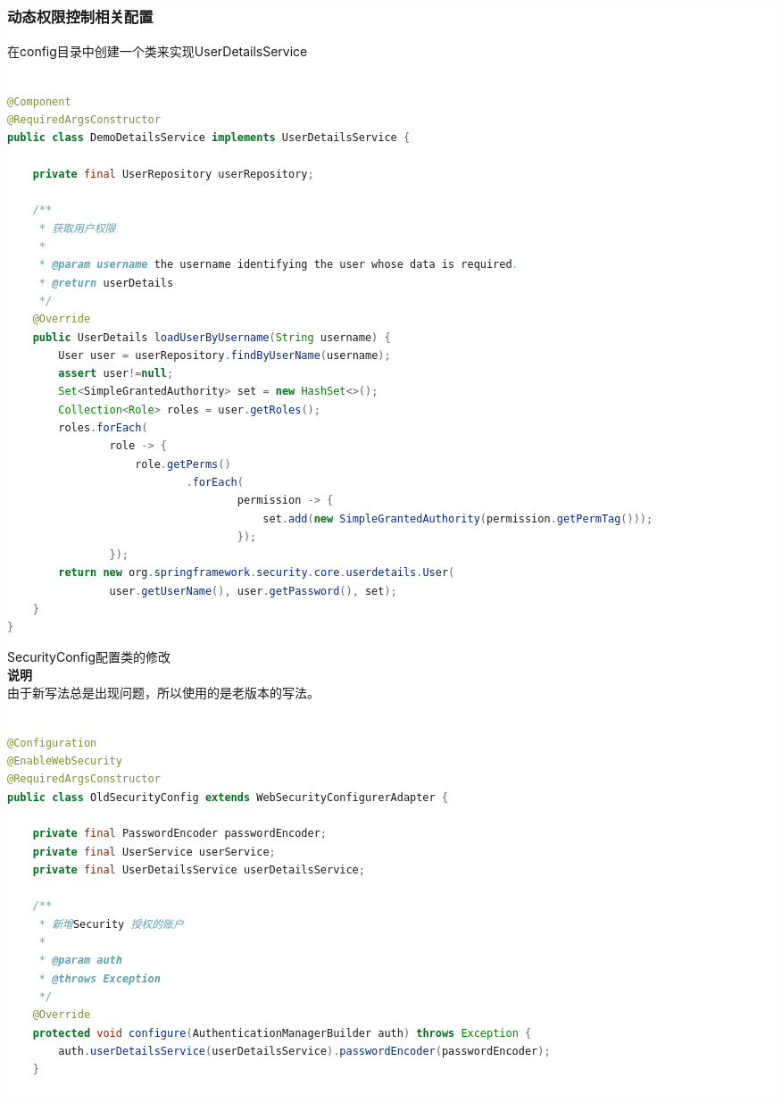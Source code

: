 ### 动态权限控制相关配置

在config目录中创建一个类来实现UserDetailsService

```java

@Component
@RequiredArgsConstructor
public class DemoDetailsService implements UserDetailsService {
	
	private final UserRepository userRepository;
	
	/**
	 * 获取用户权限
	 *
	 * @param username the username identifying the user whose data is required.
	 * @return userDetails
	 */
	@Override
	public UserDetails loadUserByUsername(String username) {
		User user = userRepository.findByUserName(username);
		assert user!=null;
		Set<SimpleGrantedAuthority> set = new HashSet<>();
		Collection<Role> roles = user.getRoles();
		roles.forEach(
				role -> {
					role.getPerms()
							.forEach(
									permission -> {
										set.add(new SimpleGrantedAuthority(permission.getPermTag()));
									});
				});
		return new org.springframework.security.core.userdetails.User(
				user.getUserName(), user.getPassword(), set);
	}
}
```

SecurityConfig配置类的修改  
**说明**  
由于新写法总是出现问题，所以使用的是老版本的写法。

```java

@Configuration
@EnableWebSecurity
@RequiredArgsConstructor
public class OldSecurityConfig extends WebSecurityConfigurerAdapter {
	
	private final PasswordEncoder passwordEncoder;
	private final UserService userService;
	private final UserDetailsService userDetailsService;
	
	/**
	 * 新增Security 授权的账户
	 *
	 * @param auth
	 * @throws Exception
	 */
	@Override
	protected void configure(AuthenticationManagerBuilder auth) throws Exception {
		auth.userDetailsService(userDetailsService).passwordEncoder(passwordEncoder);
	}
	
```